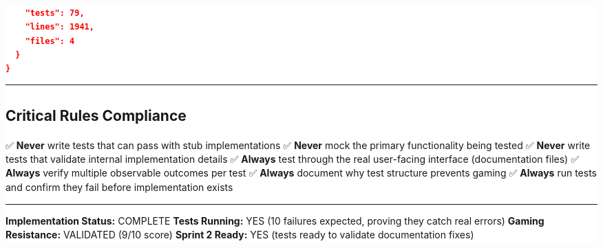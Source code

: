 ```json
    "tests": 79,
    "lines": 1941,
    "files": 4
  }
}
```

---

## Critical Rules Compliance

✅ **Never** write tests that can pass with stub implementations
✅ **Never** mock the primary functionality being tested
✅ **Never** write tests that validate internal implementation details
✅ **Always** test through the real user-facing interface (documentation files)
✅ **Always** verify multiple observable outcomes per test
✅ **Always** document why test structure prevents gaming
✅ **Always** run tests and confirm they fail before implementation exists

---

**Implementation Status:** COMPLETE
**Tests Running:** YES (10 failures expected, proving they catch real errors)
**Gaming Resistance:** VALIDATED (9/10 score)
**Sprint 2 Ready:** YES (tests ready to validate documentation fixes)
